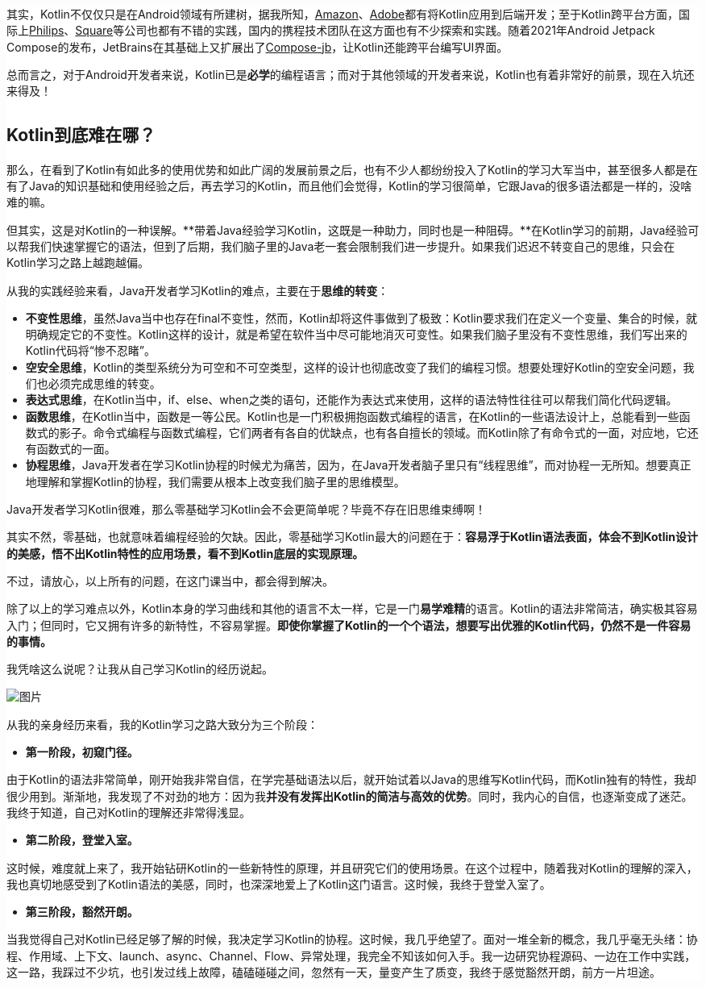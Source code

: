 其实，Kotlin不仅仅只是在Android领域有所建树，据我所知，[Amazon](https://talkingkotlin.com/qldb)、[Adobe](https://medium.com/adobetech/streamlining-server-side-app-development-with-kotlin-be8cf9d8b61a)都有将Kotlin应用到后端开发；至于Kotlin跨平台方面，国际上[Philips](https://kotlinlang.org/lp/mobile/case-studies/philips)、[Square](https://kotlinlang.org/lp/mobile/case-studies/cash-app)等公司也都有不错的实践，国内的携程技术团队在这方面也有不少探索和实践。随着2021年Android Jetpack Compose的发布，JetBrains在其基础上又扩展出了[Compose-jb](https://github.com/JetBrains/compose-jb)，让Kotlin还能跨平台编写UI界面。

总而言之，对于Android开发者来说，Kotlin已是**必学**的编程语言；而对于其他领域的开发者来说，Kotlin也有着非常好的前景，现在入坑还来得及！

## Kotlin到底难在哪？

那么，在看到了Kotlin有如此多的使用优势和如此广阔的发展前景之后，也有不少人都纷纷投入了Kotlin的学习大军当中，甚至很多人都是在有了Java的知识基础和使用经验之后，再去学习的Kotlin，而且他们会觉得，Kotlin的学习很简单，它跟Java的很多语法都是一样的，没啥难的嘛。

但其实，这是对Kotlin的一种误解。**带着Java经验学习Kotlin，这既是一种助力，同时也是一种阻碍。**在Kotlin学习的前期，Java经验可以帮我们快速掌握它的语法，但到了后期，我们脑子里的Java老一套会限制我们进一步提升。如果我们迟迟不转变自己的思维，只会在Kotlin学习之路上越跑越偏。

从我的实践经验来看，Java开发者学习Kotlin的难点，主要在于**思维的转变**：

- **不变性思维**，虽然Java当中也存在final不变性，然而，Kotlin却将这件事做到了极致：Kotlin要求我们在定义一个变量、集合的时候，就明确规定它的不变性。Kotlin这样的设计，就是希望在软件当中尽可能地消灭可变性。如果我们脑子里没有不变性思维，我们写出来的Kotlin代码将“惨不忍睹”。
- **空安全思维**，Kotlin的类型系统分为可空和不可空类型，这样的设计也彻底改变了我们的编程习惯。想要处理好Kotlin的空安全问题，我们也必须完成思维的转变。
- **表达式思维**，在Kotlin当中，if、else、when之类的语句，还能作为表达式来使用，这样的语法特性往往可以帮我们简化代码逻辑。
- **函数思维**，在Kotlin当中，函数是一等公民。Kotlin也是一门积极拥抱函数式编程的语言，在Kotlin的一些语法设计上，总能看到一些函数式的影子。命令式编程与函数式编程，它们两者有各自的优缺点，也有各自擅长的领域。而Kotlin除了有命令式的一面，对应地，它还有函数式的一面。
- **协程思维**，Java开发者在学习Kotlin协程的时候尤为痛苦，因为，在Java开发者脑子里只有“线程思维”，而对协程一无所知。想要真正地理解和掌握Kotlin的协程，我们需要从根本上改变我们脑子里的思维模型。

Java开发者学习Kotlin很难，那么零基础学习Kotlin会不会更简单呢？毕竟不存在旧思维束缚啊！

其实不然，零基础，也就意味着编程经验的欠缺。因此，零基础学习Kotlin最大的问题在于：**容易浮于Kotlin语法表面，体会不到Kotlin设计的美感，悟不出Kotlin特性的应用场景，看不到Kotlin底层的实现原理。**

不过，请放心，以上所有的问题，在这门课当中，都会得到解决。

除了以上的学习难点以外，Kotlin本身的学习曲线和其他的语言不太一样，它是一门**易学难精**的语言。Kotlin的语法非常简洁，确实极其容易入门；但同时，它又拥有许多的新特性，不容易掌握。**即使你掌握了Kotlin的一个个语法，想要写出优雅的Kotlin代码，仍然不是一件容易的事情。**

我凭啥这么说呢？让我从自己学习Kotlin的经历说起。

![图片](https://static001.geekbang.org/resource/image/2e/d0/2ea3975d4dccc3dbab871d50eab171d0.jpg?wh=1920x1013)

从我的亲身经历来看，我的Kotlin学习之路大致分为三个阶段：

- **第一阶段，初窥门径。**

由于Kotlin的语法非常简单，刚开始我非常自信，在学完基础语法以后，就开始试着以Java的思维写Kotlin代码，而Kotlin独有的特性，我却很少用到。渐渐地，我发现了不对劲的地方：因为我**并没有发挥出Kotlin的简洁与高效的优势**。同时，我内心的自信，也逐渐变成了迷茫。我终于知道，自己对Kotlin的理解还非常得浅显。

- **第二阶段，登堂入室。**

这时候，难度就上来了，我开始钻研Kotlin的一些新特性的原理，并且研究它们的使用场景。在这个过程中，随着我对Kotlin的理解的深入，我也真切地感受到了Kotlin语法的美感，同时，也深深地爱上了Kotlin这门语言。这时候，我终于登堂入室了。

- **第三阶段，豁然开朗。**

当我觉得自己对Kotlin已经足够了解的时候，我决定学习Kotlin的协程。这时候，我几乎绝望了。面对一堆全新的概念，我几乎毫无头绪：协程、作用域、上下文、launch、async、Channel、Flow、异常处理，我完全不知该如何入手。我一边研究协程源码、一边在工作中实践，这一路，我踩过不少坑，也引发过线上故障，磕磕碰碰之间，忽然有一天，量变产生了质变，我终于感觉豁然开朗，前方一片坦途。
